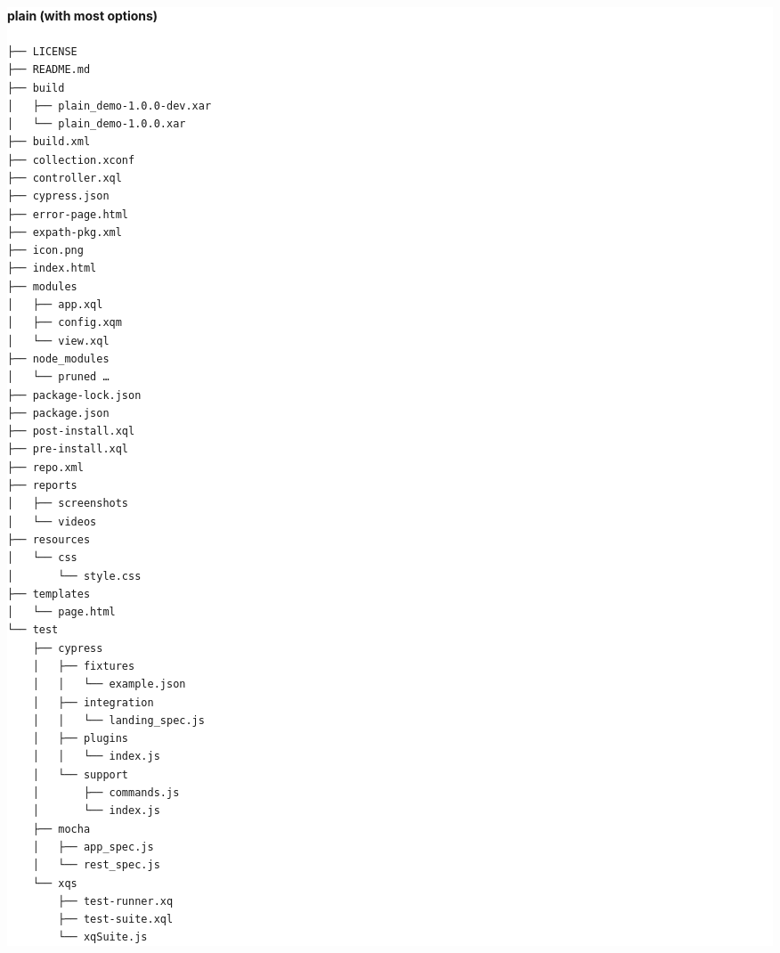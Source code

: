 ```shell
```

#### plain (with most options)

```shell
├── LICENSE
├── README.md
├── build
│   ├── plain_demo-1.0.0-dev.xar
│   └── plain_demo-1.0.0.xar
├── build.xml
├── collection.xconf
├── controller.xql
├── cypress.json
├── error-page.html
├── expath-pkg.xml
├── icon.png
├── index.html
├── modules
│   ├── app.xql
│   ├── config.xqm
│   └── view.xql
├── node_modules
│   └── pruned …
├── package-lock.json
├── package.json
├── post-install.xql
├── pre-install.xql
├── repo.xml
├── reports
│   ├── screenshots
│   └── videos
├── resources
│   └── css
│       └── style.css
├── templates
│   └── page.html
└── test
    ├── cypress
    │   ├── fixtures
    │   │   └── example.json
    │   ├── integration
    │   │   └── landing_spec.js
    │   ├── plugins
    │   │   └── index.js
    │   └── support
    │       ├── commands.js
    │       └── index.js
    ├── mocha
    │   ├── app_spec.js
    │   └── rest_spec.js
    └── xqs
        ├── test-runner.xq
        ├── test-suite.xql
        └── xqSuite.js
```
